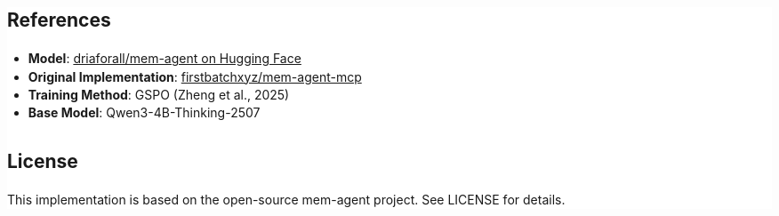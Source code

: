 ## References

- **Model**: [driaforall/mem-agent on Hugging Face](https://huggingface.co/driaforall/mem-agent)
- **Original Implementation**: [firstbatchxyz/mem-agent-mcp](https://github.com/firstbatchxyz/mem-agent-mcp)
- **Training Method**: GSPO (Zheng et al., 2025)
- **Base Model**: Qwen3-4B-Thinking-2507

## License

This implementation is based on the open-source mem-agent project. See LICENSE for details.

